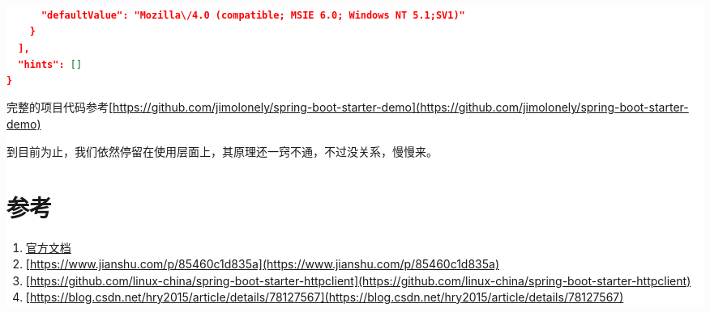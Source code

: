 ```json
      "defaultValue": "Mozilla\/4.0 (compatible; MSIE 6.0; Windows NT 5.1;SV1)"
    }
  ],
  "hints": []
}
```

完整的项目代码参考[https://github.com/jimolonely/spring-boot-starter-demo](https://github.com/jimolonely/spring-boot-starter-demo)

到目前为止，我们依然停留在使用层面上，其原理还一窍不通，不过没关系，慢慢来。

# 参考

1. [官方文档](https://docs.spring.io/spring-boot/docs/current/reference/html/boot-features-developing-auto-configuration.html)
2. [https://www.jianshu.com/p/85460c1d835a](https://www.jianshu.com/p/85460c1d835a)
3. [https://github.com/linux-china/spring-boot-starter-httpclient](https://github.com/linux-china/spring-boot-starter-httpclient)
4. [https://blog.csdn.net/hry2015/article/details/78127567](https://blog.csdn.net/hry2015/article/details/78127567)

